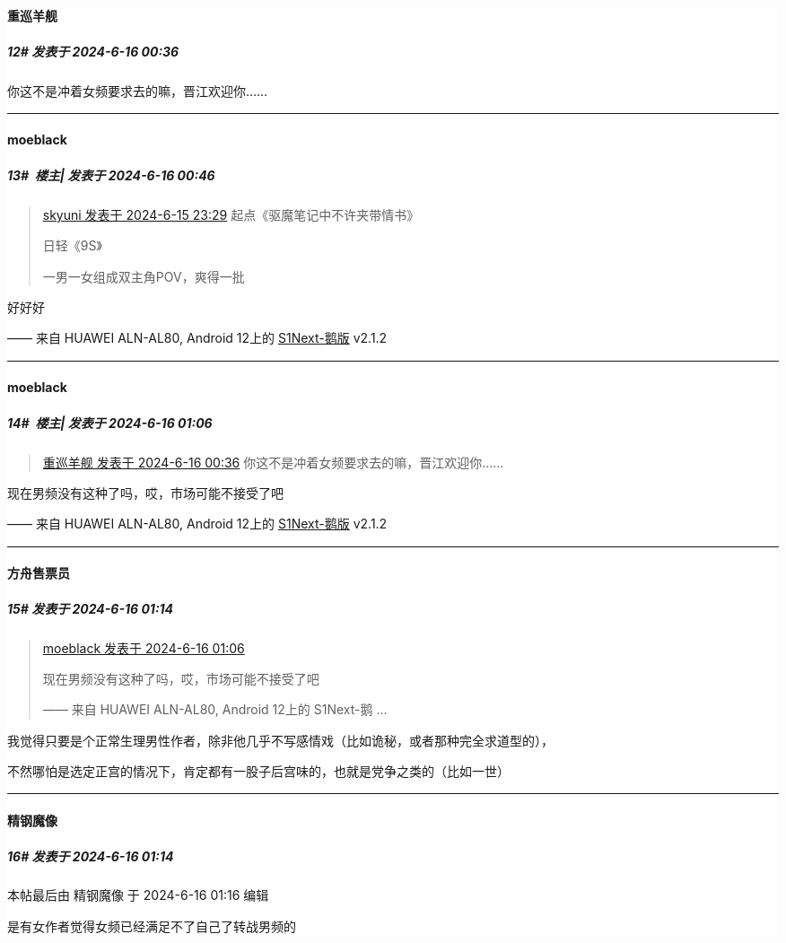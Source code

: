####  重巡羊舰  
##### 12#       发表于 2024-6-16 00:36

你这不是冲着女频要求去的嘛，晋江欢迎你……

*****

####  moeblack  
##### 13#         楼主| 发表于 2024-6-16 00:46

<blockquote><a href="httphttps://bbs.saraba1st.com/2b/forum.php?mod=redirect&amp;goto=findpost&amp;pid=65250287&amp;ptid=2187708" target="_blank">skyuni 发表于 2024-6-15 23:29</a>
起点《驱魔笔记中不许夹带情书》

日轻《9S》

一男一女组成双主角POV，爽得一批</blockquote>
好好好

—— 来自 HUAWEI ALN-AL80, Android 12上的 [S1Next-鹅版](https://github.com/ykrank/S1-Next/releases) v2.1.2

*****

####  moeblack  
##### 14#         楼主| 发表于 2024-6-16 01:06

<blockquote><a href="httphttps://bbs.saraba1st.com/2b/forum.php?mod=redirect&amp;goto=findpost&amp;pid=65251363&amp;ptid=2187708" target="_blank">重巡羊舰 发表于 2024-6-16 00:36</a>
你这不是冲着女频要求去的嘛，晋江欢迎你……</blockquote>
现在男频没有这种了吗，哎，市场可能不接受了吧

—— 来自 HUAWEI ALN-AL80, Android 12上的 [S1Next-鹅版](https://github.com/ykrank/S1-Next/releases) v2.1.2

*****

####  方舟售票员  
##### 15#       发表于 2024-6-16 01:14

<blockquote><a href="httphttps://bbs.saraba1st.com/2b/forum.php?mod=redirect&amp;goto=findpost&amp;pid=65251942&amp;ptid=2187708" target="_blank">moeblack 发表于 2024-6-16 01:06</a>

现在男频没有这种了吗，哎，市场可能不接受了吧

—— 来自 HUAWEI ALN-AL80, Android 12上的 S1Next-鹅 ...</blockquote>
我觉得只要是个正常生理男性作者，除非他几乎不写感情戏（比如诡秘，或者那种完全求道型的），

不然哪怕是选定正宫的情况下，肯定都有一股子后宫味的，也就是党争之类的（比如一世）

*****

####  精钢魔像  
##### 16#       发表于 2024-6-16 01:14

 本帖最后由 精钢魔像 于 2024-6-16 01:16 编辑 

是有女作者觉得女频已经满足不了自己了转战男频的
